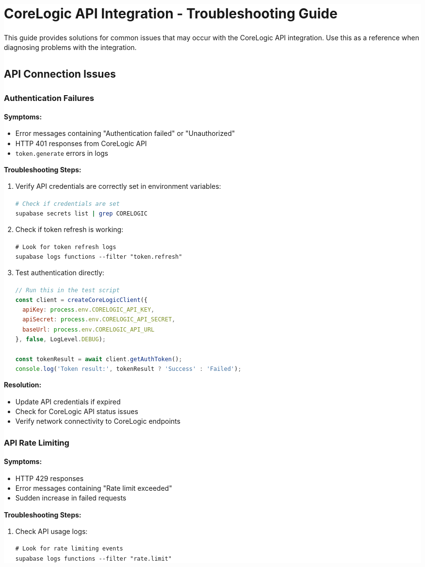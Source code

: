 # CoreLogic API Integration - Troubleshooting Guide

This guide provides solutions for common issues that may occur with the CoreLogic API integration. Use this as a reference when diagnosing problems with the integration.

## API Connection Issues

### Authentication Failures

**Symptoms:**
- Error messages containing "Authentication failed" or "Unauthorized"
- HTTP 401 responses from CoreLogic API
- `token.generate` errors in logs

**Troubleshooting Steps:**
1. Verify API credentials are correctly set in environment variables:
   ```bash
   # Check if credentials are set
   supabase secrets list | grep CORELOGIC
   ```

2. Check if token refresh is working:
   ```
   # Look for token refresh logs
   supabase logs functions --filter "token.refresh"
   ```

3. Test authentication directly:
   ```javascript
   // Run this in the test script
   const client = createCoreLogicClient({
     apiKey: process.env.CORELOGIC_API_KEY,
     apiSecret: process.env.CORELOGIC_API_SECRET,
     baseUrl: process.env.CORELOGIC_API_URL
   }, false, LogLevel.DEBUG);
   
   const tokenResult = await client.getAuthToken();
   console.log('Token result:', tokenResult ? 'Success' : 'Failed');
   ```

**Resolution:**
- Update API credentials if expired
- Check for CoreLogic API status issues
- Verify network connectivity to CoreLogic endpoints

### API Rate Limiting

**Symptoms:**
- HTTP 429 responses
- Error messages containing "Rate limit exceeded"
- Sudden increase in failed requests

**Troubleshooting Steps:**
1. Check API usage logs:
   ```
   # Look for rate limiting events
   supabase logs functions --filter "rate.limit"
   ```
